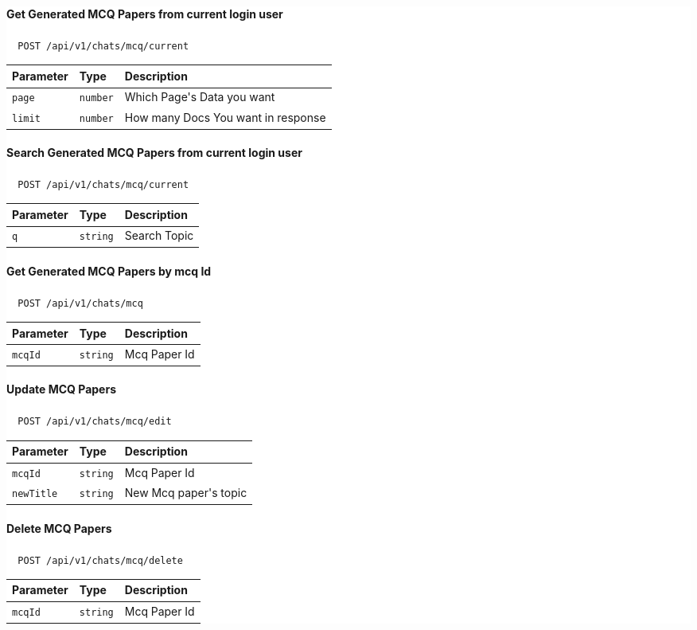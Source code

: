 
#### Get Generated MCQ Papers from current login user

```http
  POST /api/v1/chats/mcq/current
```

| Parameter | Type     | Description                |
| :-------- | :------- | :------------------------- |
| `page` | `number` | Which Page's Data you want |
| `limit` | `number` | How many Docs You want in response |


#### Search Generated MCQ Papers from current login user

```http
  POST /api/v1/chats/mcq/current
```

| Parameter | Type     | Description                |
| :-------- | :------- | :------------------------- |
| `q` | `string` | Search Topic |

#### Get Generated MCQ Papers by mcq Id

```http
  POST /api/v1/chats/mcq
```

| Parameter | Type     | Description                |
| :-------- | :------- | :------------------------- |
| `mcqId` | `string` | Mcq Paper Id |

#### Update MCQ Papers

```http
  POST /api/v1/chats/mcq/edit
```

| Parameter | Type     | Description                |
| :-------- | :------- | :------------------------- |
| `mcqId` | `string` | Mcq Paper Id |
| `newTitle` | `string` | New Mcq paper's topic |

#### Delete MCQ Papers

```http
  POST /api/v1/chats/mcq/delete
```

| Parameter | Type     | Description                |
| :-------- | :------- | :------------------------- |
| `mcqId` | `string` | Mcq Paper Id |
